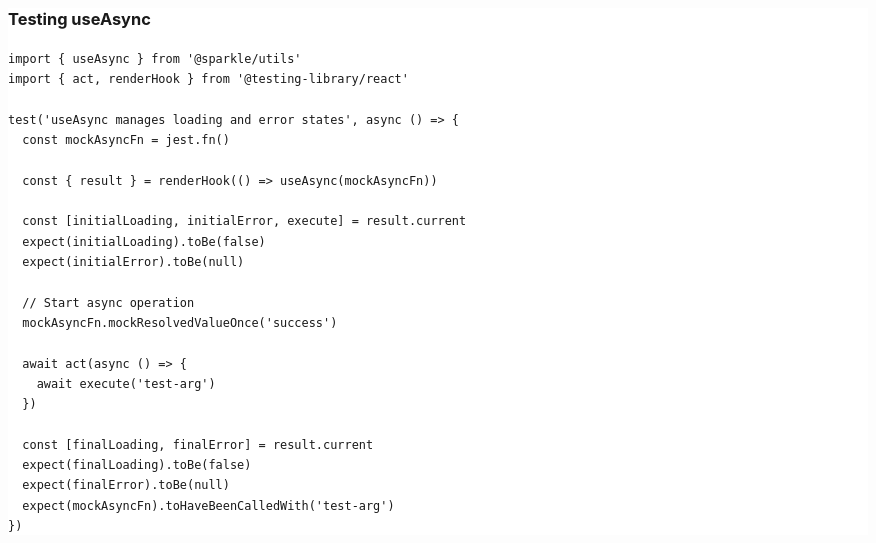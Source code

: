 ```tsx
```

### Testing useAsync

```tsx
import { useAsync } from '@sparkle/utils'
import { act, renderHook } from '@testing-library/react'

test('useAsync manages loading and error states', async () => {
  const mockAsyncFn = jest.fn()

  const { result } = renderHook(() => useAsync(mockAsyncFn))

  const [initialLoading, initialError, execute] = result.current
  expect(initialLoading).toBe(false)
  expect(initialError).toBe(null)

  // Start async operation
  mockAsyncFn.mockResolvedValueOnce('success')

  await act(async () => {
    await execute('test-arg')
  })

  const [finalLoading, finalError] = result.current
  expect(finalLoading).toBe(false)
  expect(finalError).toBe(null)
  expect(mockAsyncFn).toHaveBeenCalledWith('test-arg')
})
```
